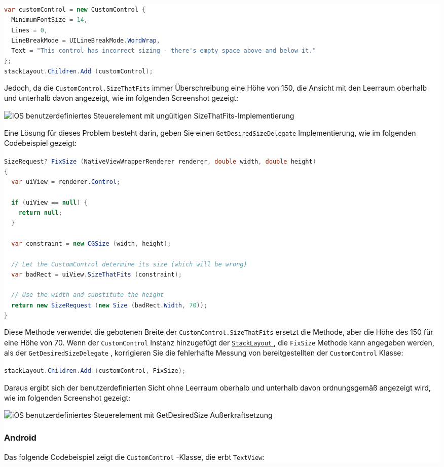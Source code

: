 ```csharp
var customControl = new CustomControl {
  MinimumFontSize = 14,
  Lines = 0,
  LineBreakMode = UILineBreakMode.WordWrap,
  Text = "This control has incorrect sizing - there's empty space above and below it."
};
stackLayout.Children.Add (customControl);
```

Jedoch, da die `CustomControl.SizeThatFits` immer Überschreibung eine Höhe von 150, die Ansicht mit den Leerraum oberhalb und unterhalb davon angezeigt, wie im folgenden Screenshot gezeigt:

![](code-images/ios-bad-measurement.png "iOS benutzerdefiniertes Steuerelement mit ungültigen SizeThatFits-Implementierung")

Eine Lösung für dieses Problem besteht darin, geben Sie einen `GetDesiredSizeDelegate` Implementierung, wie im folgenden Codebeispiel gezeigt:

```csharp
SizeRequest? FixSize (NativeViewWrapperRenderer renderer, double width, double height)
{
  var uiView = renderer.Control;

  if (uiView == null) {
    return null;
  }

  var constraint = new CGSize (width, height);

  // Let the CustomControl determine its size (which will be wrong)
  var badRect = uiView.SizeThatFits (constraint);

  // Use the width and substitute the height
  return new SizeRequest (new Size (badRect.Width, 70));
}
```

Diese Methode verwendet die gebotenen Breite der `CustomControl.SizeThatFits` ersetzt die Methode, aber die Höhe des 150 für eine Höhe von 70. Wenn der `CustomControl` Instanz hinzugefügt der [ `StackLayout` ](https://developer.xamarin.com/api/type/Xamarin.Forms.StackLayout/), die `FixSize` Methode kann angegeben werden, als der `GetDesiredSizeDelegate` , korrigieren Sie die fehlerhafte Messung von bereitgestellten der `CustomControl` Klasse:

```csharp
stackLayout.Children.Add (customControl, FixSize);
```

Daraus ergibt sich der benutzerdefinierten Sicht ohne Leerraum oberhalb und unterhalb davon ordnungsgemäß angezeigt wird, wie im folgenden Screenshot gezeigt:

![](code-images/ios-good-measurement.png "iOS benutzerdefiniertes Steuerelement mit GetDesiredSize Außerkraftsetzung")

### <a name="android"></a>Android

Das folgende Codebeispiel zeigt die `CustomControl` -Klasse, die erbt `TextView`:
